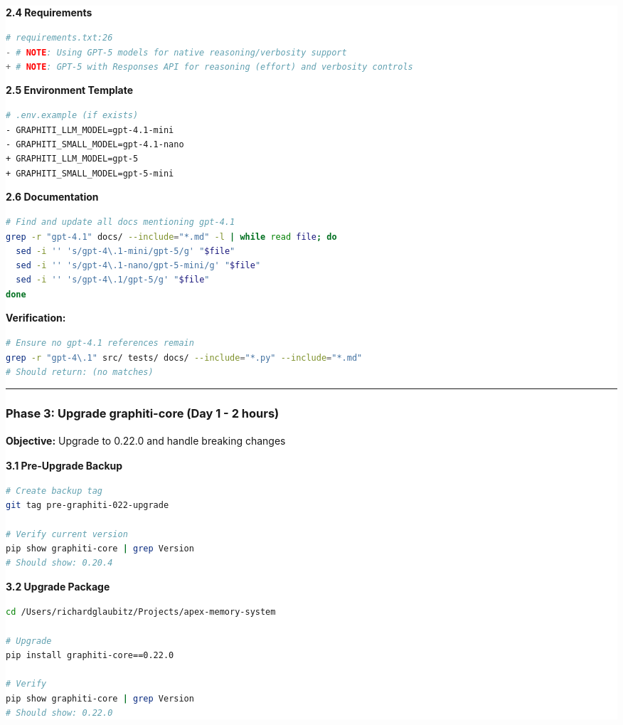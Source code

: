 **2.4 Requirements**
```python
# requirements.txt:26
- # NOTE: Using GPT-5 models for native reasoning/verbosity support
+ # NOTE: GPT-5 with Responses API for reasoning (effort) and verbosity controls
```

**2.5 Environment Template**
```bash
# .env.example (if exists)
- GRAPHITI_LLM_MODEL=gpt-4.1-mini
- GRAPHITI_SMALL_MODEL=gpt-4.1-nano
+ GRAPHITI_LLM_MODEL=gpt-5
+ GRAPHITI_SMALL_MODEL=gpt-5-mini
```

**2.6 Documentation**
```bash
# Find and update all docs mentioning gpt-4.1
grep -r "gpt-4.1" docs/ --include="*.md" -l | while read file; do
  sed -i '' 's/gpt-4\.1-mini/gpt-5/g' "$file"
  sed -i '' 's/gpt-4\.1-nano/gpt-5-mini/g' "$file"
  sed -i '' 's/gpt-4\.1/gpt-5/g' "$file"
done
```

**Verification:**
```bash
# Ensure no gpt-4.1 references remain
grep -r "gpt-4\.1" src/ tests/ docs/ --include="*.py" --include="*.md"
# Should return: (no matches)
```

---

### Phase 3: Upgrade graphiti-core (Day 1 - 2 hours)

**Objective:** Upgrade to 0.22.0 and handle breaking changes

**3.1 Pre-Upgrade Backup**
```bash
# Create backup tag
git tag pre-graphiti-022-upgrade

# Verify current version
pip show graphiti-core | grep Version
# Should show: 0.20.4
```

**3.2 Upgrade Package**
```bash
cd /Users/richardglaubitz/Projects/apex-memory-system

# Upgrade
pip install graphiti-core==0.22.0

# Verify
pip show graphiti-core | grep Version
# Should show: 0.22.0
```
